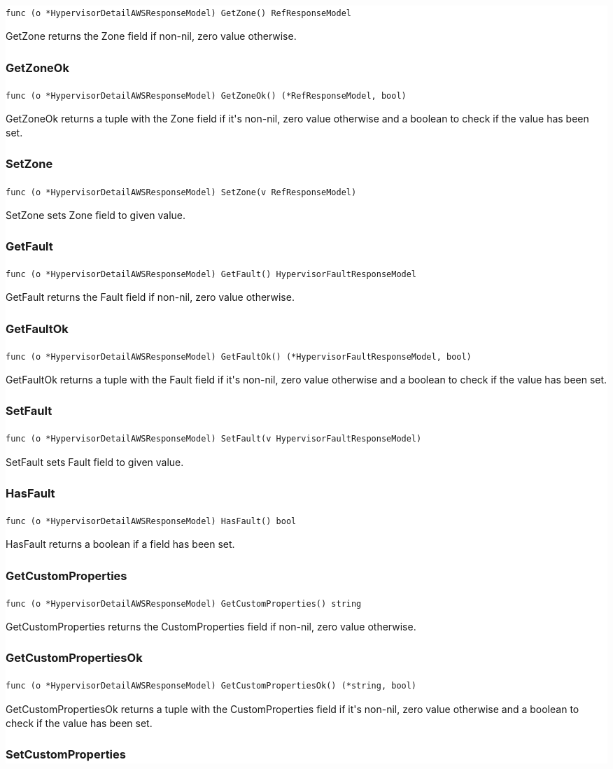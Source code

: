 `func (o *HypervisorDetailAWSResponseModel) GetZone() RefResponseModel`

GetZone returns the Zone field if non-nil, zero value otherwise.

### GetZoneOk

`func (o *HypervisorDetailAWSResponseModel) GetZoneOk() (*RefResponseModel, bool)`

GetZoneOk returns a tuple with the Zone field if it's non-nil, zero value otherwise
and a boolean to check if the value has been set.

### SetZone

`func (o *HypervisorDetailAWSResponseModel) SetZone(v RefResponseModel)`

SetZone sets Zone field to given value.


### GetFault

`func (o *HypervisorDetailAWSResponseModel) GetFault() HypervisorFaultResponseModel`

GetFault returns the Fault field if non-nil, zero value otherwise.

### GetFaultOk

`func (o *HypervisorDetailAWSResponseModel) GetFaultOk() (*HypervisorFaultResponseModel, bool)`

GetFaultOk returns a tuple with the Fault field if it's non-nil, zero value otherwise
and a boolean to check if the value has been set.

### SetFault

`func (o *HypervisorDetailAWSResponseModel) SetFault(v HypervisorFaultResponseModel)`

SetFault sets Fault field to given value.

### HasFault

`func (o *HypervisorDetailAWSResponseModel) HasFault() bool`

HasFault returns a boolean if a field has been set.

### GetCustomProperties

`func (o *HypervisorDetailAWSResponseModel) GetCustomProperties() string`

GetCustomProperties returns the CustomProperties field if non-nil, zero value otherwise.

### GetCustomPropertiesOk

`func (o *HypervisorDetailAWSResponseModel) GetCustomPropertiesOk() (*string, bool)`

GetCustomPropertiesOk returns a tuple with the CustomProperties field if it's non-nil, zero value otherwise
and a boolean to check if the value has been set.

### SetCustomProperties
